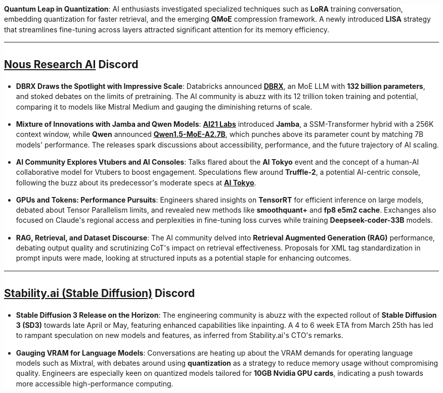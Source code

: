**Quantum Leap in Quantization**: AI enthusiasts investigated specialized techniques such as **LoRA** training conversation, embedding quantization for faster retrieval, and the emerging **QMoE** compression framework. A newly introduced **LISA** strategy that streamlines fine-tuning across layers attracted significant attention for its memory efficiency.



---



## [Nous Research AI](https://discord.com/channels/1053877538025386074) Discord

- **DBRX Draws the Spotlight with Impressive Scale**: Databricks announced **[DBRX](https://www.databricks.com/blog/introducing-dbrx-new-state-art-open-llm)**, an MoE LLM with **132 billion parameters**, and stoked debates on the limits of pretraining. The AI community is abuzz with its 12 trillion token training and potential, comparing it to models like Mistral Medium and gauging the diminishing returns of scale.

- **Mixture of Innovations with Jamba and Qwen Models**: **[AI21 Labs](https://www.ai21.com/blog/announcing-jamba)** introduced **Jamba**, a SSM-Transformer hybrid with a 256K context window, while **Qwen** announced **[Qwen1.5-MoE-A2.7B](https://huggingface.co/Qwen/Qwen1.5-MoE-A2.7B)**, which punches above its parameter count by matching 7B models' performance. The releases spark discussions about accessibility, performance, and the future trajectory of AI scaling.

- **AI Community Explores Vtubers and AI Consoles**: Talks flared about the **AI Tokyo** event and the concept of a human-AI collaborative model for Vtubers to boost engagement. Speculations flew around **Truffle-2**, a potential AI-centric console, following the buzz about its predecessor's moderate specs at **[AI Tokyo](https://discord.com/channels/1053877538025386074/1109649177689980928/1222510278953009152)**.

- **GPUs and Tokens: Performance Pursuits**: Engineers shared insights on **TensorRT** for efficient inference on large models, debated about Tensor Parallelism limits, and revealed new methods like **smoothquant+** and **fp8 e5m2 cache**. Exchanges also focused on Claude's regional access and perplexities in fine-tuning loss curves while training **Deepseek-coder-33B** models.

- **RAG, Retrieval, and Dataset Discourse**: The AI community delved into **Retrieval Augmented Generation (RAG)** performance, debating output quality and scrutinizing CoT's impact on retrieval effectiveness. Proposals for XML tag standardization in prompt inputs were made, looking at structured inputs as a potential staple for enhancing outcomes.



---



## [Stability.ai (Stable Diffusion)](https://discord.com/channels/1002292111942635562) Discord

- **Stable Diffusion 3 Release on the Horizon**: The engineering community is abuzz with the expected rollout of **Stable Diffusion 3 (SD3)** towards late April or May, featuring enhanced capabilities like inpainting. A 4 to 6 week ETA from March 25th has led to rampant speculation on new models and features, as inferred from Stability.ai's CTO's remarks.

- **Gauging VRAM for Language Models**: Conversations are heating up about the VRAM demands for operating language models such as Mixtral, with debates around using **quantization** as a strategy to reduce memory usage without compromising quality. Engineers are especially keen on quantized models tailored for **10GB Nvidia GPU cards**, indicating a push towards more accessible high-performance computing.
